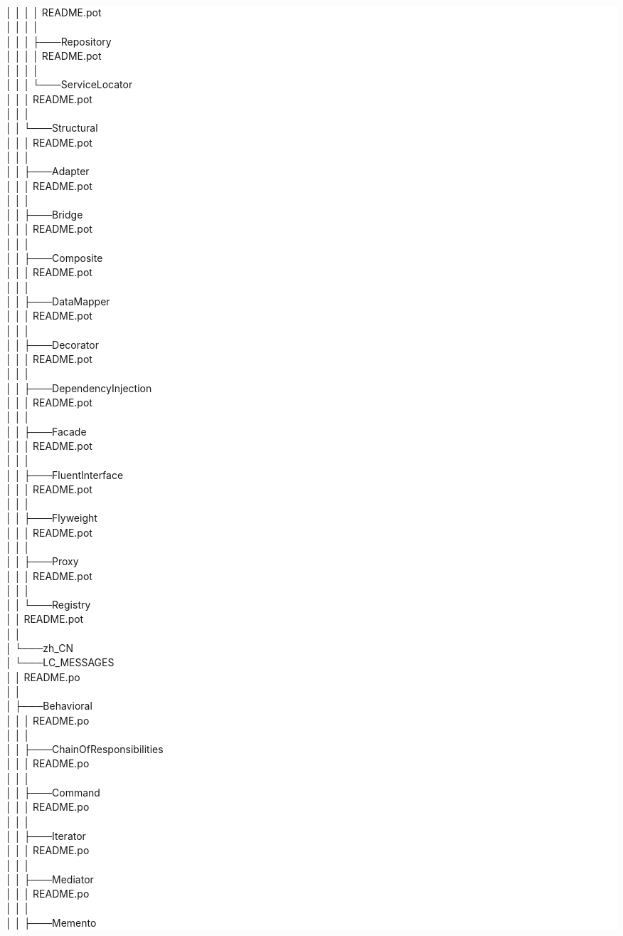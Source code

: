 │   │       │   │       README.pot   
│   │       │   │          
│   │       │   ├───Repository   
│   │       │   │       README.pot   
│   │       │   │          
│   │       │   └───ServiceLocator   
│   │       │           README.pot   
│   │       │              
│   │       └───Structural   
│   │           │   README.pot   
│   │           │      
│   │           ├───Adapter   
│   │           │       README.pot   
│   │           │          
│   │           ├───Bridge   
│   │           │       README.pot   
│   │           │          
│   │           ├───Composite   
│   │           │       README.pot   
│   │           │          
│   │           ├───DataMapper   
│   │           │       README.pot   
│   │           │          
│   │           ├───Decorator   
│   │           │       README.pot   
│   │           │          
│   │           ├───DependencyInjection   
│   │           │       README.pot   
│   │           │          
│   │           ├───Facade   
│   │           │       README.pot   
│   │           │          
│   │           ├───FluentInterface   
│   │           │       README.pot   
│   │           │          
│   │           ├───Flyweight   
│   │           │       README.pot   
│   │           │          
│   │           ├───Proxy   
│   │           │       README.pot   
│   │           │          
│   │           └───Registry   
│   │                   README.pot   
│   │                      
│   └───zh_CN   
│       └───LC_MESSAGES   
│           │   README.po   
│           │      
│           ├───Behavioral   
│           │   │   README.po   
│           │   │      
│           │   ├───ChainOfResponsibilities   
│           │   │       README.po   
│           │   │          
│           │   ├───Command   
│           │   │       README.po   
│           │   │          
│           │   ├───Iterator   
│           │   │       README.po   
│           │   │          
│           │   ├───Mediator   
│           │   │       README.po   
│           │   │          
│           │   ├───Memento   